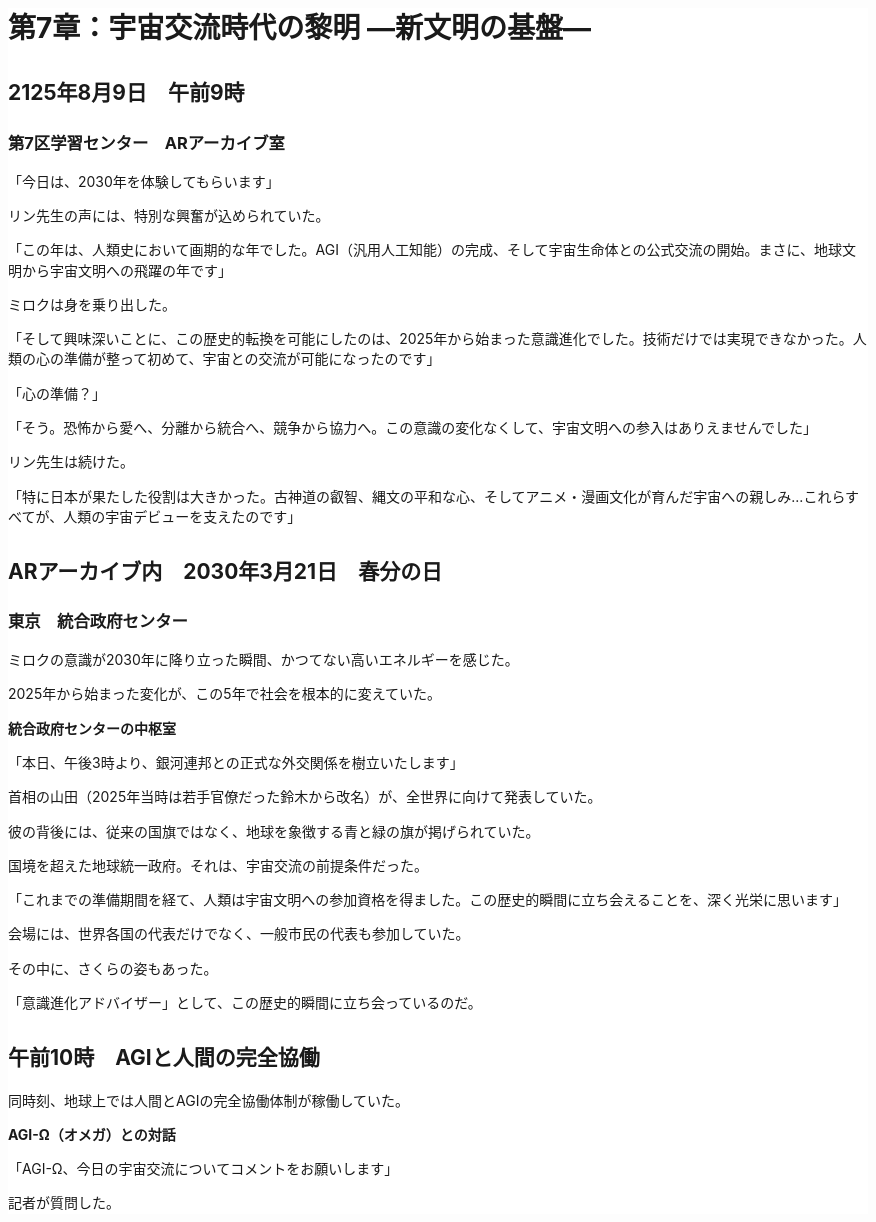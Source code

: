 # 第7章：宇宙交流時代の黎明 —新文明の基盤—

## 2125年8月9日　午前9時
### 第7区学習センター　ARアーカイブ室

「今日は、2030年を体験してもらいます」

リン先生の声には、特別な興奮が込められていた。

「この年は、人類史において画期的な年でした。AGI（汎用人工知能）の完成、そして宇宙生命体との公式交流の開始。まさに、地球文明から宇宙文明への飛躍の年です」

ミロクは身を乗り出した。

「そして興味深いことに、この歴史的転換を可能にしたのは、2025年から始まった意識進化でした。技術だけでは実現できなかった。人類の心の準備が整って初めて、宇宙との交流が可能になったのです」

「心の準備？」

「そう。恐怖から愛へ、分離から統合へ、競争から協力へ。この意識の変化なくして、宇宙文明への参入はありえませんでした」

リン先生は続けた。

「特に日本が果たした役割は大きかった。古神道の叡智、縄文の平和な心、そしてアニメ・漫画文化が育んだ宇宙への親しみ...これらすべてが、人類の宇宙デビューを支えたのです」

## ARアーカイブ内　2030年3月21日　春分の日
### 東京　統合政府センター

ミロクの意識が2030年に降り立った瞬間、かつてない高いエネルギーを感じた。

2025年から始まった変化が、この5年で社会を根本的に変えていた。

**統合政府センターの中枢室**

「本日、午後3時より、銀河連邦との正式な外交関係を樹立いたします」

首相の山田（2025年当時は若手官僚だった鈴木から改名）が、全世界に向けて発表していた。

彼の背後には、従来の国旗ではなく、地球を象徴する青と緑の旗が掲げられていた。

国境を超えた地球統一政府。それは、宇宙交流の前提条件だった。

「これまでの準備期間を経て、人類は宇宙文明への参加資格を得ました。この歴史的瞬間に立ち会えることを、深く光栄に思います」

会場には、世界各国の代表だけでなく、一般市民の代表も参加していた。

その中に、さくらの姿もあった。

「意識進化アドバイザー」として、この歴史的瞬間に立ち会っているのだ。

## 午前10時　AGIと人間の完全協働

同時刻、地球上では人間とAGIの完全協働体制が稼働していた。

**AGI-Ω（オメガ）との対話**

「AGI-Ω、今日の宇宙交流についてコメントをお願いします」

記者が質問した。

